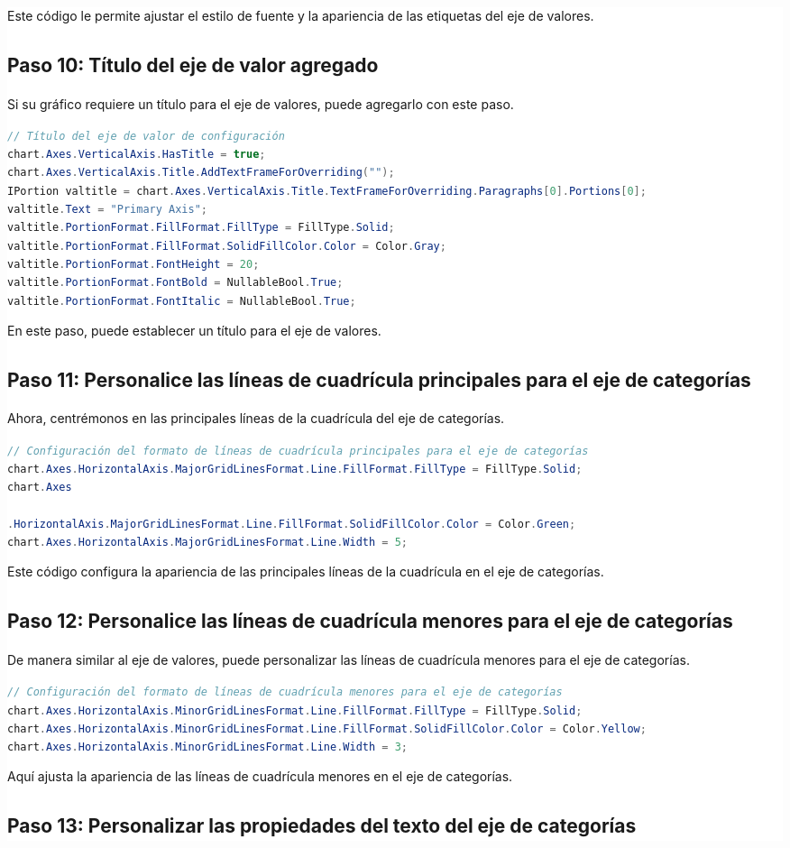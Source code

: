 Este código le permite ajustar el estilo de fuente y la apariencia de las etiquetas del eje de valores.

## Paso 10: Título del eje de valor agregado

Si su gráfico requiere un título para el eje de valores, puede agregarlo con este paso.

```csharp
// Título del eje de valor de configuración
chart.Axes.VerticalAxis.HasTitle = true;
chart.Axes.VerticalAxis.Title.AddTextFrameForOverriding("");
IPortion valtitle = chart.Axes.VerticalAxis.Title.TextFrameForOverriding.Paragraphs[0].Portions[0];
valtitle.Text = "Primary Axis";
valtitle.PortionFormat.FillFormat.FillType = FillType.Solid;
valtitle.PortionFormat.FillFormat.SolidFillColor.Color = Color.Gray;
valtitle.PortionFormat.FontHeight = 20;
valtitle.PortionFormat.FontBold = NullableBool.True;
valtitle.PortionFormat.FontItalic = NullableBool.True;
```

En este paso, puede establecer un título para el eje de valores.

## Paso 11: Personalice las líneas de cuadrícula principales para el eje de categorías

Ahora, centrémonos en las principales líneas de la cuadrícula del eje de categorías.

```csharp
// Configuración del formato de líneas de cuadrícula principales para el eje de categorías
chart.Axes.HorizontalAxis.MajorGridLinesFormat.Line.FillFormat.FillType = FillType.Solid;
chart.Axes

.HorizontalAxis.MajorGridLinesFormat.Line.FillFormat.SolidFillColor.Color = Color.Green;
chart.Axes.HorizontalAxis.MajorGridLinesFormat.Line.Width = 5;
```

Este código configura la apariencia de las principales líneas de la cuadrícula en el eje de categorías.

## Paso 12: Personalice las líneas de cuadrícula menores para el eje de categorías

De manera similar al eje de valores, puede personalizar las líneas de cuadrícula menores para el eje de categorías.

```csharp
// Configuración del formato de líneas de cuadrícula menores para el eje de categorías
chart.Axes.HorizontalAxis.MinorGridLinesFormat.Line.FillFormat.FillType = FillType.Solid;
chart.Axes.HorizontalAxis.MinorGridLinesFormat.Line.FillFormat.SolidFillColor.Color = Color.Yellow;
chart.Axes.HorizontalAxis.MinorGridLinesFormat.Line.Width = 3;
```

Aquí ajusta la apariencia de las líneas de cuadrícula menores en el eje de categorías.

## Paso 13: Personalizar las propiedades del texto del eje de categorías
